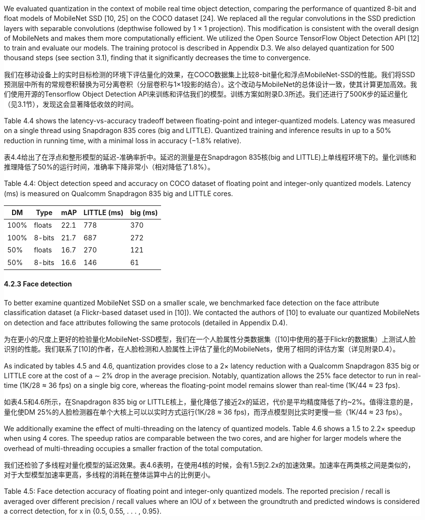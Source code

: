 We evaluated quantization in the context of mobile real time object detection, comparing the performance of quantized 8-bit and float models of MobileNet SSD [10, 25] on the COCO dataset [24]. We replaced all the regular convolutions in the SSD prediction layers with separable convolutions (depthwise followed by 1 × 1 projection). This modification is consistent with the overall design of MobileNets and makes them more computationally efficient. We utilized the Open Source TensorFlow Object Detection API [12] to train and evaluate our models. The training protocol is described in Appendix D.3. We also delayed quantization for 500 thousand steps (see section 3.1), finding that it significantly decreases the time to convergence.

我们在移动设备上的实时目标检测的环境下评估量化的效果，在COCO数据集上比较8-bit量化和浮点MobileNet-SSD的性能。我们将SSD预测层中所有的常规卷积替换为可分离卷积（分层卷积与1×1投影的结合）。这个改动与MobileNet的总体设计一致，使其计算更加高效。我们使用开源的Tensorflow Object Detection API来训练和评估我们的模型。训练方案如附录D.3所述。我们还进行了500K步的延迟量化（见3.1节），发现这会显著降低收敛的时间。

Table 4.4 shows the latency-vs-accuracy tradeoff between floating-point and integer-quantized models. Latency was measured on a single thread using Snapdragon 835 cores (big and LITTLE). Quantized training and inference results in up to a 50% reduction in running time, with a minimal loss in accuracy (−1.8% relative).

表4.4给出了在浮点和整形模型的延迟-准确率折中。延迟的测量是在Snapdragon 835核(big and LITTLE)上单线程环境下的。量化训练和推理降低了50%的运行时间，准确率下降非常小（相对降低了1.8%）。

Table 4.4: Object detection speed and accuracy on COCO dataset of floating point and integer-only quantized models. Latency (ms) is measured on Qualcomm Snapdragon 835 big and LITTLE cores.

DM | Type | mAP | LITTLE (ms) | big (ms)
--- | --- | --- | --- | ---
100% | floats | 22.1 | 778 | 370
100% | 8-bits | 21.7 | 687 | 272
50% | floats | 16.7 | 270 | 121
50% | 8-bits | 16.6 | 146 | 61

#### 4.2.3 Face detection

To better examine quantized MobileNet SSD on a smaller scale, we benchmarked face detection on the face attribute classification dataset (a Flickr-based dataset used in [10]). We contacted the authors of [10] to evaluate our quantized MobileNets on detection and face attributes following the same protocols (detailed in Appendix D.4).

为在更小的尺度上更好的检验量化MobileNet-SSD模型，我们在一个人脸属性分类数据集（[10]中使用的基于Flickr的数据集）上测试人脸识别的性能。我们联系了[10]的作者，在人脸检测和人脸属性上评估了量化的MobileNets，使用了相同的评估方案（详见附录D.4）。

As indicated by tables 4.5 and 4.6, quantization provides close to a 2× latency reduction with a Qualcomm Snapdragon 835 big or LITTLE core at the cost of a ∼ 2% drop in the average precision. Notably, quantization allows the 25% face detector to run in real-time (1K/28 ≈ 36 fps) on a single big core, whereas the floating-point model remains slower than real-time (1K/44 ≈ 23 fps).

如表4.5和4.6所示，在Snapdragon 835 big or LITTLE核上，量化降低了接近2x的延迟，代价是平均精度降低了约~2%。值得注意的是，量化使DM 25%的人脸检测器在单个大核上可以以实时方式运行(1K/28 ≈ 36 fps)，而浮点模型则比实时更慢一些（1K/44 ≈ 23 fps）。

We additionally examine the effect of multi-threading on the latency of quantized models. Table 4.6 shows a 1.5 to 2.2× speedup when using 4 cores. The speedup ratios are comparable between the two cores, and are higher for larger models where the overhead of multi-threading occupies a smaller fraction of the total computation.

我们还检验了多线程对量化模型的延迟效果。表4.6表明，在使用4核的时候，会有1.5到2.2x的加速效果。加速率在两类核之间是类似的，对于大型模型加速率更高，多线程的消耗在整体运算中占的比例更小。

Table 4.5: Face detection accuracy of floating point and integer-only quantized models. The reported precision / recall is averaged over different precision / recall values where an IOU of x between the groundtruth and predicted windows is considered a correct detection, for x in {0.5, 0.55, . . . , 0.95}.
